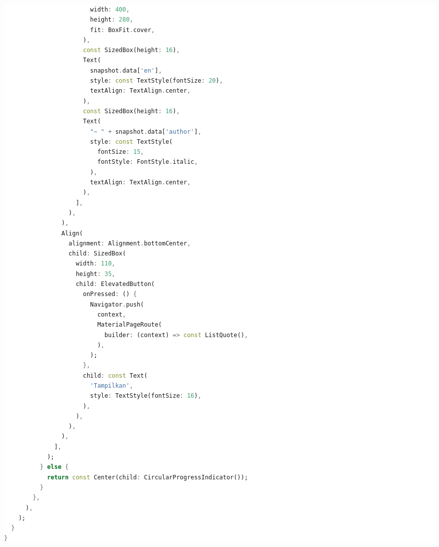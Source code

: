 ```Dart
                        width: 400,
                        height: 280,
                        fit: BoxFit.cover,
                      ),
                      const SizedBox(height: 16),
                      Text(
                        snapshot.data['en'],
                        style: const TextStyle(fontSize: 20),
                        textAlign: TextAlign.center,
                      ),
                      const SizedBox(height: 16),
                      Text(
                        "~ " + snapshot.data['author'],
                        style: const TextStyle(
                          fontSize: 15,
                          fontStyle: FontStyle.italic,
                        ),
                        textAlign: TextAlign.center,
                      ),
                    ],
                  ),
                ),
                Align(
                  alignment: Alignment.bottomCenter,
                  child: SizedBox(
                    width: 110,
                    height: 35,
                    child: ElevatedButton(
                      onPressed: () {
                        Navigator.push(
                          context,
                          MaterialPageRoute(
                            builder: (context) => const ListQuote(),
                          ),
                        );
                      },
                      child: const Text(
                        'Tampilkan',
                        style: TextStyle(fontSize: 16),
                      ),
                    ),
                  ),
                ),
              ],
            );
          } else {
            return const Center(child: CircularProgressIndicator());
          }
        },
      ),
    );
  }
}


```
